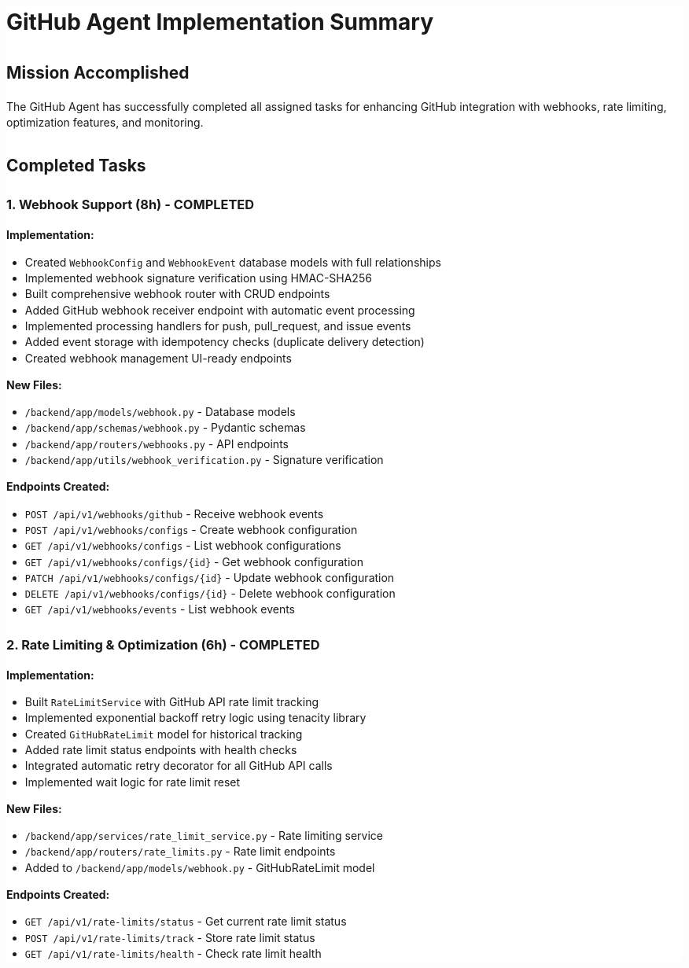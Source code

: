 # GitHub Agent Implementation Summary

## Mission Accomplished

The GitHub Agent has successfully completed all assigned tasks for enhancing GitHub integration with webhooks, rate limiting, optimization features, and monitoring.

## Completed Tasks

### 1. Webhook Support (8h) - COMPLETED

**Implementation:**
- Created `WebhookConfig` and `WebhookEvent` database models with full relationships
- Implemented webhook signature verification using HMAC-SHA256
- Built comprehensive webhook router with CRUD endpoints
- Added GitHub webhook receiver endpoint with automatic event processing
- Implemented processing handlers for push, pull_request, and issue events
- Added event storage with idempotency checks (duplicate delivery detection)
- Created webhook management UI-ready endpoints

**New Files:**
- `/backend/app/models/webhook.py` - Database models
- `/backend/app/schemas/webhook.py` - Pydantic schemas
- `/backend/app/routers/webhooks.py` - API endpoints
- `/backend/app/utils/webhook_verification.py` - Signature verification

**Endpoints Created:**
- `POST /api/v1/webhooks/github` - Receive webhook events
- `POST /api/v1/webhooks/configs` - Create webhook configuration
- `GET /api/v1/webhooks/configs` - List webhook configurations
- `GET /api/v1/webhooks/configs/{id}` - Get webhook configuration
- `PATCH /api/v1/webhooks/configs/{id}` - Update webhook configuration
- `DELETE /api/v1/webhooks/configs/{id}` - Delete webhook configuration
- `GET /api/v1/webhooks/events` - List webhook events

### 2. Rate Limiting & Optimization (6h) - COMPLETED

**Implementation:**
- Built `RateLimitService` with GitHub API rate limit tracking
- Implemented exponential backoff retry logic using tenacity library
- Created `GitHubRateLimit` model for historical tracking
- Added rate limit status endpoints with health checks
- Integrated automatic retry decorator for all GitHub API calls
- Implemented wait logic for rate limit reset

**New Files:**
- `/backend/app/services/rate_limit_service.py` - Rate limiting service
- `/backend/app/routers/rate_limits.py` - Rate limit endpoints
- Added to `/backend/app/models/webhook.py` - GitHubRateLimit model

**Endpoints Created:**
- `GET /api/v1/rate-limits/status` - Get current rate limit status
- `POST /api/v1/rate-limits/track` - Store rate limit status
- `GET /api/v1/rate-limits/health` - Check rate limit health
